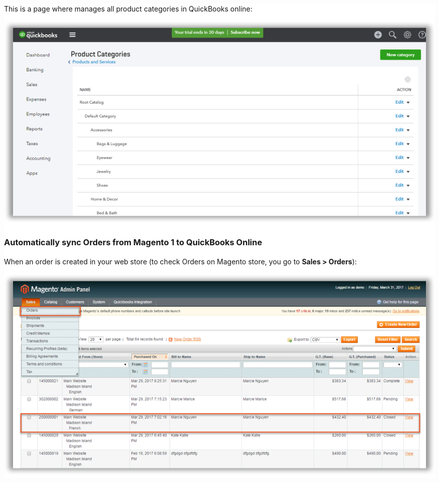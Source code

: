 This is a page where manages all product categories in QuickBooks online:

![](./image_quickbooks/quickbook19.png)

### Automatically sync Orders from Magento 1 to QuickBooks Online 

When an order is created in your web store (to check Orders on Magento store, you go to **Sales > Orders**):

![](./image_quickbooks/quickbook20.png)

